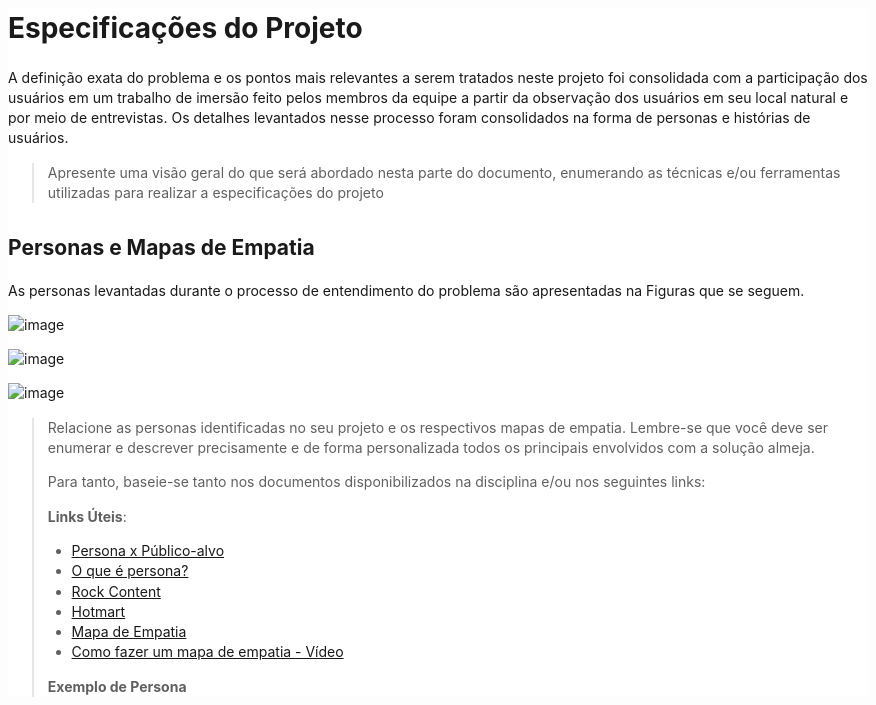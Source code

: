 # Especificações do Projeto

A definição exata do problema e os pontos mais relevantes a serem tratados neste projeto foi consolidada com a participação dos usuários em um trabalho de imersão feito pelos membros da equipe a partir da observação dos usuários em seu local natural e por meio de entrevistas. Os detalhes levantados nesse processo foram consolidados na forma de personas e histórias de usuários.

> Apresente uma visão geral do que será abordado nesta parte do
> documento, enumerando as técnicas e/ou ferramentas utilizadas para
> realizar a especificações do projeto

## Personas e Mapas de Empatia

As personas levantadas durante o processo de entendimento do problema são apresentadas na Figuras que se seguem.

![image](https://user-images.githubusercontent.com/103436793/163735648-86536f67-c3f9-42a4-88e1-fa3bd39a3453.png)

![image](https://user-images.githubusercontent.com/103436793/163735653-2e998a0e-8af0-4a69-bec4-edd439e37d3c.png)

![image](https://user-images.githubusercontent.com/103436793/163735662-eba63585-79f6-43db-9dc4-5875b4302454.png)


> Relacione as personas identificadas no seu projeto e os respectivos mapas de empatia. Lembre-se que 
> você deve ser enumerar e descrever precisamente e de forma
> personalizada todos os principais envolvidos com a solução almeja. 
> 
> Para tanto, baseie-se tanto nos documentos disponibilizados na disciplina
> e/ou nos seguintes links:
>
> **Links Úteis**:
> - [Persona x Público-alvo](https://flammo.com.br/blog/persona-e-publico-alvo-qual-a-diferenca/)
> - [O que é persona?](https://resultadosdigitais.com.br/blog/persona-o-que-e/)
> - [Rock Content](https://rockcontent.com/blog/personas/)
> - [Hotmart](https://blog.hotmart.com/pt-br/como-criar-persona-negocio/)
> - [Mapa de Empatia](https://resultadosdigitais.com.br/blog/mapa-da-empatia/)
> - [Como fazer um mapa de empatia - Vídeo](https://www.youtube.com/watch?v=JlKHGpVoA2Y)
> 
> 
> **Exemplo de Persona**
> 